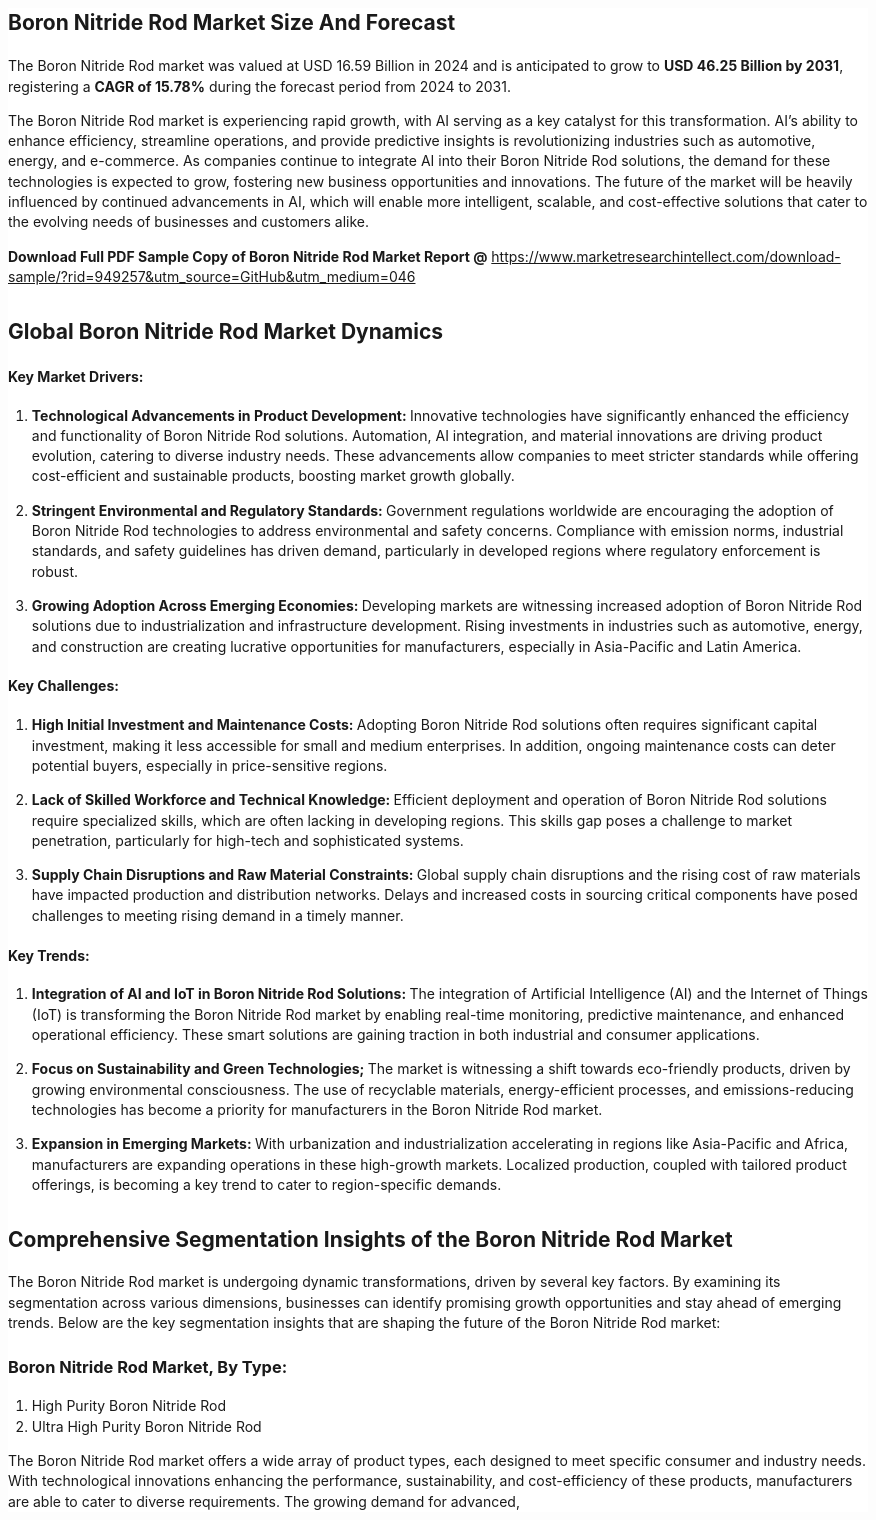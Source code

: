 <h2>Boron Nitride Rod Market Size And Forecast</h2><p>The Boron Nitride Rod market was valued at USD 16.59 Billion in 2024 and is anticipated to grow to <strong>USD 46.25 Billion by 2031</strong>, registering a <strong>CAGR of 15.78%</strong> during the forecast period from 2024 to 2031.</p><p>The Boron Nitride Rod market is experiencing rapid growth, with AI serving as a key catalyst for this transformation. AI’s ability to enhance efficiency, streamline operations, and provide predictive insights is revolutionizing industries such as automotive, energy, and e-commerce. As companies continue to integrate AI into their Boron Nitride Rod solutions, the demand for these technologies is expected to grow, fostering new business opportunities and innovations. The future of the market will be heavily influenced by continued advancements in AI, which will enable more intelligent, scalable, and cost-effective solutions that cater to the evolving needs of businesses and customers alike.</p><p><strong>Download Full PDF Sample Copy of Boron Nitride Rod Market Report @</strong>&nbsp;<a href="https://www.marketresearchintellect.com/download-sample/?rid=949257&amp;utm_source=GitHub&amp;utm_medium=046">https://www.marketresearchintellect.com/download-sample/?rid=949257&amp;utm_source=GitHub&amp;utm_medium=046</a></p><h2>Global Boron Nitride Rod Market Dynamics</h2><h4><strong>Key Market Drivers:</strong></h4><ol><li><p><strong>Technological Advancements in Product Development:&nbsp;</strong>Innovative technologies have significantly enhanced the efficiency and functionality of Boron Nitride Rod solutions. Automation, AI integration, and material innovations are driving product evolution, catering to diverse industry needs. These advancements allow companies to meet stricter standards while offering cost-efficient and sustainable products, boosting market growth globally.</p></li><li><p><strong>Stringent Environmental and Regulatory Standards:&nbsp;</strong>Government regulations worldwide are encouraging the adoption of Boron Nitride Rod technologies to address environmental and safety concerns. Compliance with emission norms, industrial standards, and safety guidelines has driven demand, particularly in developed regions where regulatory enforcement is robust.</p></li><li><p><strong>Growing Adoption Across Emerging Economies:&nbsp;</strong>Developing markets are witnessing increased adoption of Boron Nitride Rod solutions due to industrialization and infrastructure development. Rising investments in industries such as automotive, energy, and construction are creating lucrative opportunities for manufacturers, especially in Asia-Pacific and Latin America.</p></li></ol><h4><strong>Key Challenges:</strong></h4><ol><li><p><strong>High Initial Investment and Maintenance Costs:&nbsp;</strong>Adopting Boron Nitride Rod solutions often requires significant capital investment, making it less accessible for small and medium enterprises. In addition, ongoing maintenance costs can deter potential buyers, especially in price-sensitive regions.</p></li><li><p><strong>Lack of Skilled Workforce and Technical Knowledge:&nbsp;</strong>Efficient deployment and operation of Boron Nitride Rod solutions require specialized skills, which are often lacking in developing regions. This skills gap poses a challenge to market penetration, particularly for high-tech and sophisticated systems.</p></li><li><p><strong>Supply Chain Disruptions and Raw Material Constraints:&nbsp;</strong>Global supply chain disruptions and the rising cost of raw materials have impacted production and distribution networks. Delays and increased costs in sourcing critical components have posed challenges to meeting rising demand in a timely manner.</p></li></ol><h4><strong>Key Trends:</strong></h4><ol><li><p><strong>Integration of AI and IoT in Boron Nitride Rod Solutions:&nbsp;</strong>The integration of Artificial Intelligence (AI) and the Internet of Things (IoT) is transforming the Boron Nitride Rod market by enabling real-time monitoring, predictive maintenance, and enhanced operational efficiency. These smart solutions are gaining traction in both industrial and consumer applications.</p></li><li><p><strong>Focus on Sustainability and Green Technologies;&nbsp;</strong>The market is witnessing a shift towards eco-friendly products, driven by growing environmental consciousness. The use of recyclable materials, energy-efficient processes, and emissions-reducing technologies has become a priority for manufacturers in the Boron Nitride Rod market.</p></li><li><p><strong>Expansion in Emerging Markets:&nbsp;</strong>With urbanization and industrialization accelerating in regions like Asia-Pacific and Africa, manufacturers are expanding operations in these high-growth markets. Localized production, coupled with tailored product offerings, is becoming a key trend to cater to region-specific demands.</p></li></ol><div class="article-main__content" data-test-id="publishing-text-block"><h2>Comprehensive Segmentation Insights of the Boron Nitride Rod Market</h2><p>The Boron Nitride Rod market is undergoing dynamic transformations, driven by several key factors. By examining its segmentation across various dimensions, businesses can identify promising growth opportunities and stay ahead of emerging trends. Below are the key segmentation insights that are shaping the future of the Boron Nitride Rod market:</p><h3><strong>Boron Nitride Rod Market, By Type:<br /></strong></h3><ol><li>High Purity Boron Nitride Rod<li> Ultra High Purity Boron Nitride Rod</li></ol><p>The Boron Nitride Rod market offers a wide array of product types, each designed to meet specific consumer and industry needs. With technological innovations enhancing the performance, sustainability, and cost-efficiency of these products, manufacturers are able to cater to diverse requirements. The growing demand for advanced,